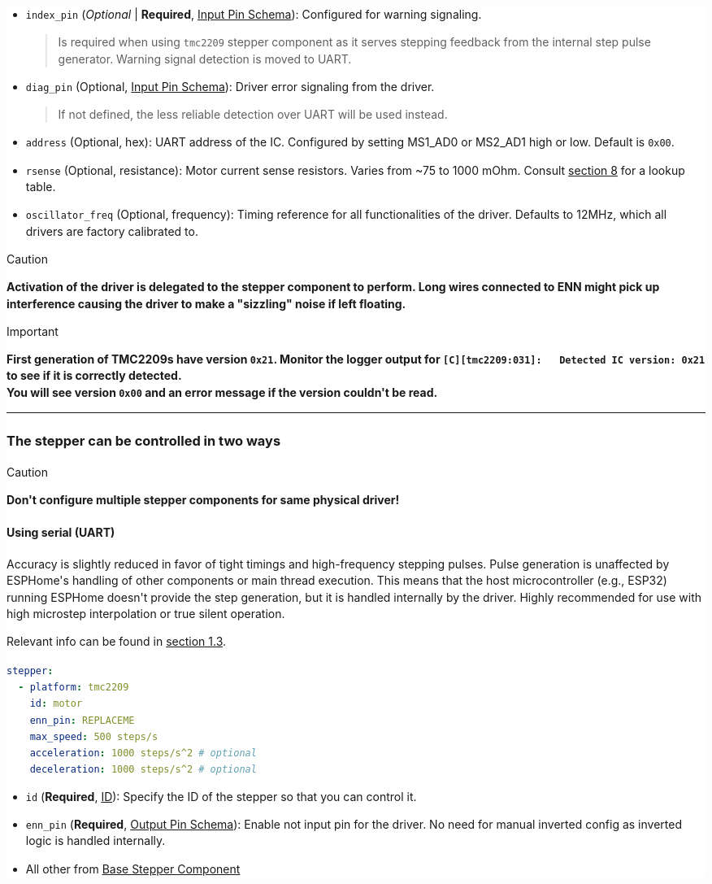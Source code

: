 * `index_pin` (*Optional* | **Required**, [Input Pin Schema][config-pin]): Configured for warning signaling.
  >Is required when using `tmc2209` stepper component as it serves stepping feedback from the internal step pulse generator. Warning signal detection is moved to UART.

* `diag_pin` (Optional, [Input Pin Schema][config-pin]): Driver error signaling from the driver.
  >If not defined, the less reliable detection over UART will be used instead.

* `address` (Optional, hex): UART address of the IC. Configured by setting MS1_AD0 or MS2_AD1 high or low. Default is `0x00`.

* `rsense` (Optional, resistance): Motor current sense resistors. Varies from ~75 to 1000 mOhm. Consult [section 8][datasheet] for a lookup table.

* `oscillator_freq` (Optional, frequency): Timing reference for all functionalities of the driver. Defaults to 12MHz, which all drivers are factory calibrated to.

> [!CAUTION]
**Activation of the driver is delegated to the stepper component to perform. Long wires connected to ENN might pick up interference causing the driver to make a "sizzling" noise if left floating.**

> [!IMPORTANT]
**First generation of TMC2209s have version `0x21`. Monitor the logger output for `[C][tmc2209:031]:   Detected IC version: 0x21` to see if it is correctly detected.  \
You will see version `0x00` and an error message if the version couldn't be read.**

---
### The stepper can be controlled in two ways
> [!CAUTION]
**Don't configure multiple stepper components for same physical driver!**

#### Using serial (UART)
Accuracy is slightly reduced in favor of tight timings and high-frequency stepping pulses. Pulse generation is unaffected by ESPHome's handling of other components or main thread execution. This means that the host microcontroller (e.g., ESP32) running ESPHome doesn't provide the step generation, but it is handled internally by the driver. Highly recommended for use with high microstep interpolation or true silent operation.

Relevant info can be found in [section 1.3][datasheet].

```yaml
stepper:
  - platform: tmc2209
    id: motor
    enn_pin: REPLACEME
    max_speed: 500 steps/s
    acceleration: 1000 steps/s^2 # optional
    deceleration: 1000 steps/s^2 # optional
```
* `id` (**Required**, [ID][config-id]): Specify the ID of the stepper so that you can control it.

* `enn_pin` (**Required**, [Output Pin Schema][config-pin]): Enable not input pin for the driver. No need for manual inverted config as inverted logic is handled internally.

* All other from [Base Stepper Component][base-stepper-component]


[datasheet]: <./docs/TMC2209_datasheet_rev1.09.pdf> "Datasheet rev 1.09"
[config-id]: <https://esphome.io/guides/configuration-types#config-id> "ESPHome ID Config Schema"
[config-pin]: <https://esphome.io/guides/configuration-types#config-pin-schema> "ESPHome Pin Config Schema"
[config-templatable]: <https://esphome.io/automations/templates#config-templatable> "Templatable configuration"
[uart-component]: <https://esphome.io/components/uart.html> "ESPHome UART Config"
[base-stepper-component]: <https://esphome.io/components/stepper/#base-stepper-configuration> "ESPHome Base Stepper Component"
[highfrequencylooprequester]: <https://github.com/esphome/esphome/blob/9713458368dfb9fd9aab8016cfe8c85d77b04887/esphome/core/helpers.h#L609> "HighFrequencyLoopRequester class"
[tmcapi-tmc2209-hwa]: <https://github.com/slimcdk/TMC-API/blob/master/tmc/ic/TMC2209/TMC2209_HW_Abstraction.h> "TMC-API TMC2209 Hardware Abstractions"
